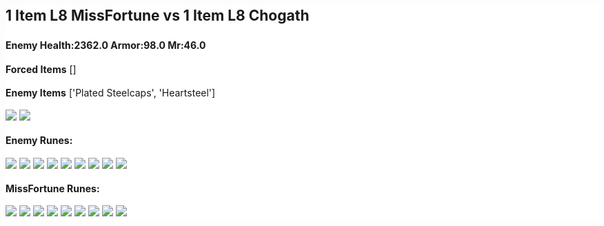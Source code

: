 ## 1 Item L8 MissFortune vs 1 Item L8 Chogath

**Enemy Health:2362.0 Armor:98.0 Mr:46.0**


**Forced Items** []








**Enemy Items** ['Plated Steelcaps', 'Heartsteel']





![](/item/3047.png)
![](/item/3084.png)



**Enemy Runes:**





![](/Styles/Resolve/GraspOfTheUndying/GraspOfTheUndying.png)
![](/Styles/Resolve/Demolish/Demolish.png)
![](/Styles/Resolve/SecondWind/SecondWind.png)
![](/Styles/Resolve/Overgrowth/Overgrowth.png)
![](/Styles/Inspiration/MagicalFootwear/MagicalFootwear.png)
![](/Styles/Resolve/ApproachVelocity/ApproachVelocity.png)
![](/StatMods/StatModsAttackSpeedIcon.png)
![](/StatMods/StatModsHealthScalingIcon.png)
![](/StatMods/StatModsHealthScalingIcon.png)



**MissFortune Runes:**


![](/Styles/Precision/PressTheAttack/PressTheAttack.png)
![](/Styles/Precision/Triumph.png)
![](/Styles/Precision/LegendAlacrity/LegendAlacrity.png)
![](/Styles/Precision/CutDown/CutDown.png)
![](/Styles/Sorcery/ManaflowBand/ManaflowBand.png)
![](/Styles/Sorcery/GatheringStorm/GatheringStorm.png)
![](/StatMods/StatModsAdaptiveForceIcon.png)
![](/StatMods/StatModsAdaptiveForceIcon.png)
![](/StatMods/StatModsHealthScalingIcon.png)
